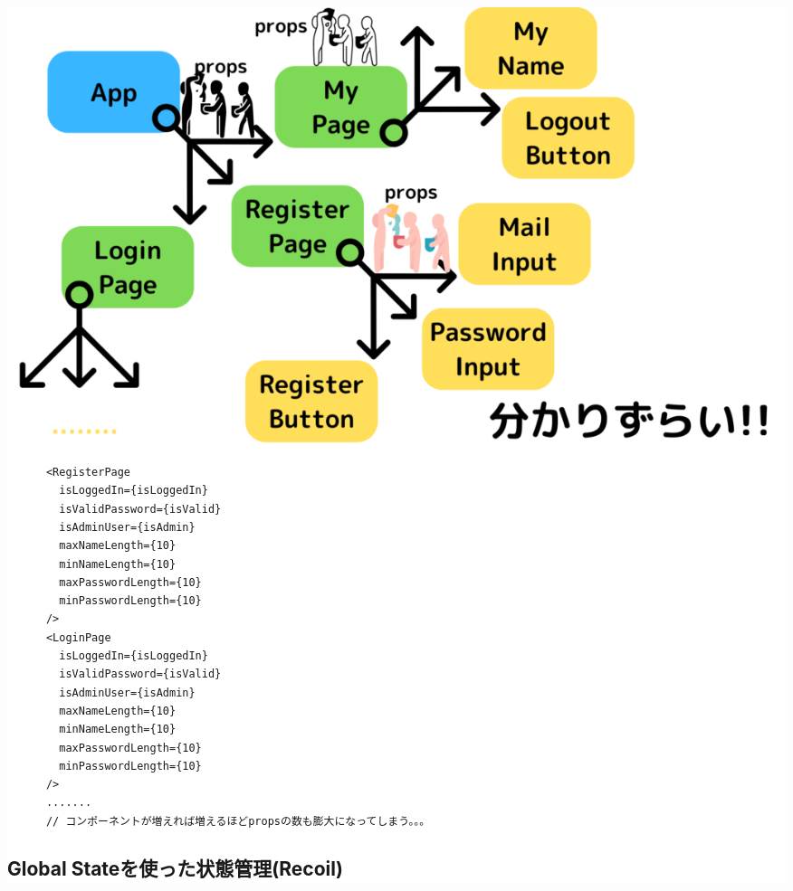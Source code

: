 ![](images/App-2-1024x576.png)

```
      <RegisterPage
        isLoggedIn={isLoggedIn}
        isValidPassword={isValid}
        isAdminUser={isAdmin}
        maxNameLength={10}
        minNameLength={10}
        maxPasswordLength={10}
        minPasswordLength={10}
      />
      <LoginPage
        isLoggedIn={isLoggedIn}
        isValidPassword={isValid}
        isAdminUser={isAdmin}
        maxNameLength={10}
        minNameLength={10}
        maxPasswordLength={10}
        minPasswordLength={10}
      />
      .......
      // コンポーネントが増えれば増えるほどpropsの数も膨大になってしまう。。。
```

## Global Stateを使った状態管理(Recoil)
